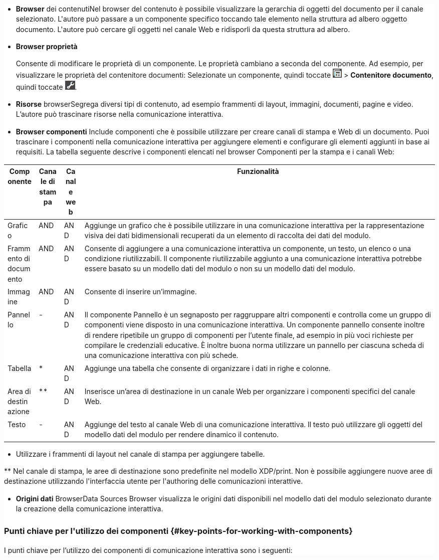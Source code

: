 * **Browser**
dei contenutiNel browser del contenuto è possibile visualizzare la gerarchia di oggetti del documento per il canale selezionato. L&#39;autore può passare a un componente specifico toccando tale elemento nella struttura ad albero oggetto documento. L&#39;autore può cercare gli oggetti nel canale Web e ridisporli da questa struttura ad albero.

* **Browser proprietà**

   Consente di modificare le proprietà di un componente. Le proprietà cambiano a seconda del componente. Ad esempio, per visualizzare le proprietà del contenitore documenti:
Selezionate un componente, quindi toccate ![livello campo](assets/field-level.png) > **Contenitore documento**, quindi toccate ![cmppr](assets/cmppr.png).

* **Risorse**
browserSegrega diversi tipi di contenuto, ad esempio frammenti di layout, immagini, documenti, pagine e video. L’autore può trascinare risorse nella comunicazione interattiva.

* **Browser componenti**
Include componenti che è possibile utilizzare per creare canali di stampa e Web di un documento. Puoi trascinare i componenti nella comunicazione interattiva per aggiungere elementi e configurare gli elementi aggiunti in base ai requisiti. La tabella seguente descrive i componenti elencati nel browser Componenti per la stampa e i canali Web:

| **Componente** | **Canale di stampa** | **Canale web** | **Funzionalità** |
|---|---|---|---|
| Grafico | AND | AND | Aggiunge un grafico che è possibile utilizzare in una comunicazione interattiva per la rappresentazione visiva dei dati bidimensionali recuperati da un elemento di raccolta dei dati del modulo. |
| Frammento di documento | AND | AND | Consente di aggiungere a una comunicazione interattiva un componente, un testo, un elenco o una condizione riutilizzabili. Il componente riutilizzabile aggiunto a una comunicazione interattiva potrebbe essere basato su un modello dati del modulo o non su un modello dati del modulo. |
| Immagine | AND | AND | Consente di inserire un’immagine. |
| Pannello | - | AND | Il componente Pannello è un segnaposto per raggruppare altri componenti e controlla come un gruppo di componenti viene disposto in una comunicazione interattiva. Un componente pannello consente inoltre di rendere ripetibile un gruppo di componenti per l’utente finale, ad esempio in più voci richieste per compilare le credenziali educative. È inoltre buona norma utilizzare un pannello per ciascuna scheda di una comunicazione interattiva con più schede. |
| Tabella | * | AND | Aggiunge una tabella che consente di organizzare i dati in righe e colonne. |
| Area di destinazione | ** | AND | Inserisce un’area di destinazione in un canale Web per organizzare i componenti specifici del canale Web. |
| Testo | - | AND | Aggiunge del testo al canale Web di una comunicazione interattiva. Il testo può utilizzare gli oggetti del modello dati del modulo per rendere dinamico il contenuto. |

* Utilizzare i frammenti di layout nel canale di stampa per aggiungere tabelle.

** Nel canale di stampa, le aree di destinazione sono predefinite nel modello XDP/print. Non è possibile aggiungere nuove aree di destinazione utilizzando l&#39;interfaccia utente per l&#39;authoring delle comunicazioni interattive.

* **Origini dati**
BrowserData Sources Browser visualizza le origini dati disponibili nel modello dati del modulo selezionato durante la creazione della comunicazione interattiva.

### Punti chiave per l&#39;utilizzo dei componenti {#key-points-for-working-with-components}

I punti chiave per l’utilizzo dei componenti di comunicazione interattiva sono i seguenti:
